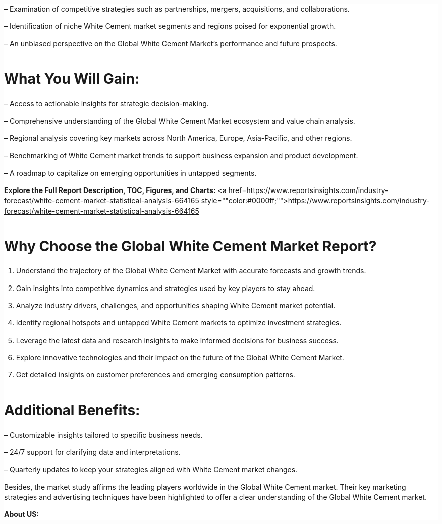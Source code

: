 – Examination of competitive strategies such as partnerships, mergers, acquisitions, and collaborations.

– Identification of niche White Cement market segments and regions poised for exponential growth.

– An unbiased perspective on the Global White Cement Market’s performance and future prospects.

# <strong>What You Will Gain:</strong>

– Access to actionable insights for strategic decision-making.

– Comprehensive understanding of the Global White Cement Market ecosystem and value chain analysis.

– Regional analysis covering key markets across North America, Europe, Asia-Pacific, and other regions.

– Benchmarking of White Cement market trends to support business expansion and product development.

– A roadmap to capitalize on emerging opportunities in untapped segments.

<strong>Explore the Full Report Description, TOC, Figures, and Charts:</strong>
<a href=https://www.reportsinsights.com/industry-forecast/white-cement-market-statistical-analysis-664165 style=""color:#0000ff;"">https://www.reportsinsights.com/industry-forecast/white-cement-market-statistical-analysis-664165</a>

# <strong>Why Choose the Global White Cement Market Report?</strong>

1. Understand the trajectory of the Global White Cement Market with accurate forecasts and growth trends.

2. Gain insights into competitive dynamics and strategies used by key players to stay ahead.

3. Analyze industry drivers, challenges, and opportunities shaping White Cement market potential.

4. Identify regional hotspots and untapped White Cement markets to optimize investment strategies.

5. Leverage the latest data and research insights to make informed decisions for business success.

6. Explore innovative technologies and their impact on the future of the Global White Cement Market.

7. Get detailed insights on customer preferences and emerging consumption patterns.

# <strong>Additional Benefits:</strong>

– Customizable insights tailored to specific business needs.

– 24/7 support for clarifying data and interpretations.

– Quarterly updates to keep your strategies aligned with White Cement market changes.

Besides, the market study affirms the leading players worldwide in the Global White Cement market. Their key marketing strategies and advertising techniques have been highlighted to offer a clear understanding of the Global White Cement market.

<strong><strong>About US</strong>:</strong>
